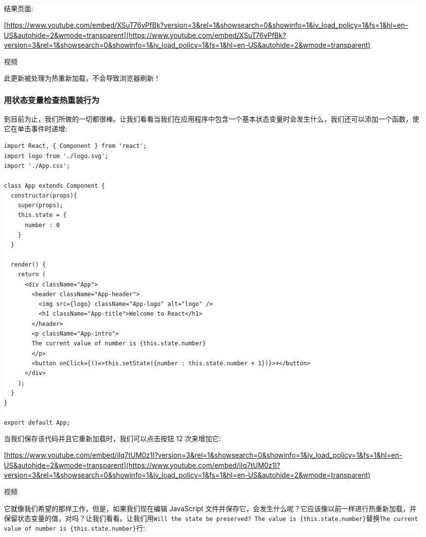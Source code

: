 结果页面:

 [https://www.youtube.com/embed/XSuT76vPfBk?version=3&rel=1&showsearch=0&showinfo=1&iv_load_policy=1&fs=1&hl=en-US&autohide=2&wmode=transparent](https://www.youtube.com/embed/XSuT76vPfBk?version=3&rel=1&showsearch=0&showinfo=1&iv_load_policy=1&fs=1&hl=en-US&autohide=2&wmode=transparent)

视频

此更新被处理为热重新加载，不会导致浏览器刷新！

### 用状态变量检查热重装行为

到目前为止，我们所做的一切都很棒。让我们看看当我们在应用程序中包含一个基本状态变量时会发生什么，我们还可以添加一个函数，使它在单击事件时递增:

```
import React, { Component } from 'react';
import logo from './logo.svg';
import './App.css';

class App extends Component {
  constructor(props){
    super(props);
    this.state = {
      number : 0
    }
  }

  render() {
    return (
      <div className="App">
        <header className="App-header">
          <img src={logo} className="App-logo" alt="logo" />
          <h1 className="App-title">Welcome to React</h1>
        </header>
        <p className="App-intro">
        The current value of number is {this.state.number}
        </p>
        <button onClick={()=>this.setState({number : this.state.number + 1})}>+</button>
      </div>
    );
  }
}

export default App;
```

当我们保存该代码并且它重新加载时，我们可以点击按钮 12 次来增加它:

 [https://www.youtube.com/embed/iIq7tUM0z1I?version=3&rel=1&showsearch=0&showinfo=1&iv_load_policy=1&fs=1&hl=en-US&autohide=2&wmode=transparent](https://www.youtube.com/embed/iIq7tUM0z1I?version=3&rel=1&showsearch=0&showinfo=1&iv_load_policy=1&fs=1&hl=en-US&autohide=2&wmode=transparent)

视频

它就像我们希望的那样工作，但是，如果我们现在编辑 JavaScript 文件并保存它，会发生什么呢？它应该像以前一样进行热重新加载，并保留状态变量的值，对吗？让我们看看。让我们用`Will the state be preserved? The value is {this.state.number}`替换`The current value of number is {this.state.number}`行:
